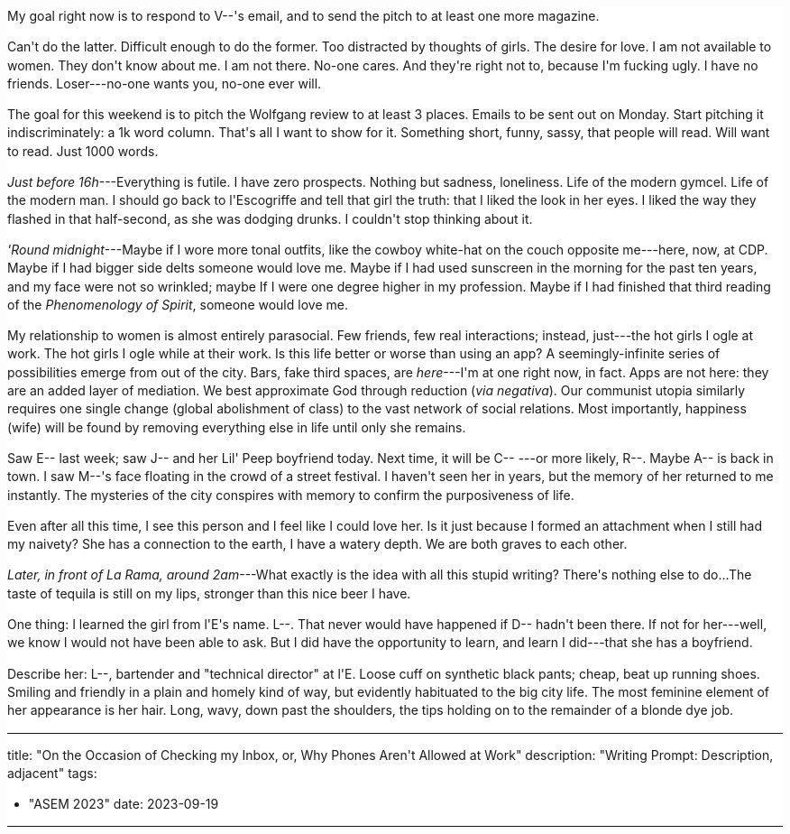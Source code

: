 My goal right now is to respond to V--'s email, and to send the pitch to at least one more magazine.

Can't do the latter. Difficult enough to do the former. Too distracted by thoughts of girls. The desire for love. I am not available to women. They don't know about me. I am not there. No-one cares. And they're right not to, because I'm fucking ugly. I have no friends. Loser---no-one wants you, no-one ever will.

The goal for this weekend is to pitch the Wolfgang review to at least 3 places. Emails to be sent out on Monday. Start pitching it indiscriminately: a 1k word column. That's all I want to show for it. Something short, funny, sassy, that people will read. Will want to read. Just 1000 words.

*Just before 16h*---Everything is futile. I have zero prospects. Nothing but sadness, loneliness. Life of the modern gymcel. Life of the modern man. I should go back to l'Escogriffe and tell that girl the truth: that I liked the look in her eyes. I liked the way they flashed in that half-second, as she was dodging drunks. I couldn't stop thinking about it.

*'Round midnight*---Maybe if I wore more tonal outfits, like the cowboy white-hat on the couch opposite me---here, now, at CDP. Maybe if I had bigger side delts someone would love me. Maybe if I had used sunscreen in the morning for the past ten years, and my face were not so wrinkled; maybe If I were one degree higher in my profession. Maybe if I had finished that third reading of the *Phenomenology of Spirit*, someone would love me.

My relationship to women is almost entirely parasocial. Few friends, few real interactions; instead, just---the hot girls I ogle at work. The hot girls I ogle while at their work. Is this life better or worse than using an app? A seemingly-infinite series of possibilities emerge from out of the city. Bars, fake third spaces, are *here*---I'm at one right now, in fact. Apps are not here: they are an added layer of mediation. We best approximate God through reduction (*via negativa*). Our communist utopia similarly requires one single change (global abolishment of class) to the vast network of social relations. Most importantly, happiness (wife) will be found by removing everything else in life until only she remains.

Saw E-- last week; saw J-- and her Lil' Peep boyfriend today. Next time, it will be C-- ---or more likely, R--. Maybe A-- is back in town. I saw M--'s face floating in the crowd of a street festival. I haven't seen her in years, but the memory of her returned to me instantly. The mysteries of the city conspires with memory to confirm the purposiveness of life.

Even after all this time, I see this person and I feel like I could love her. Is it just because I formed an attachment when I still had my naivety? She has a connection to the earth, I have a watery depth. We are both graves to each other.

*Later, in front of La Rama, around 2am*---What exactly is the idea with all this stupid writing? There's nothing else to do...The taste of tequila is still on my lips, stronger than this nice beer I have.

One thing: I learned the girl from l'E's name. L--. That never would have happened if D-- hadn't been there. If not for her---well, we know I would not have been able to ask. But I did have the opportunity to learn, and learn I did---that she has a boyfriend.

Describe her: L--, bartender and "technical director" at l'E. Loose cuff on synthetic black pants; cheap, beat up running shoes. Smiling and friendly in a plain and homely kind of way, but evidently habituated to the big city life. The most feminine element of her appearance is her hair. Long, wavy, down past the shoulders, the tips holding on to the remainder of a blonde dye job.

---
title: "On the Occasion of Checking my Inbox, or, Why Phones Aren't Allowed at Work"
description: "Writing Prompt: Description, adjacent"
tags:
  - "ASEM 2023"
date: 2023-09-19
---
